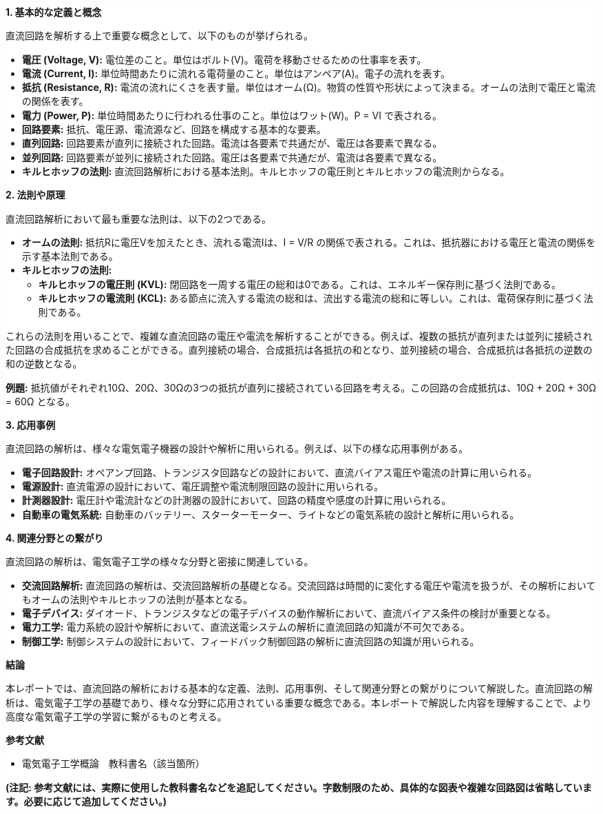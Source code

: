 
**1. 基本的な定義と概念**

直流回路を解析する上で重要な概念として、以下のものが挙げられる。

* **電圧 (Voltage, V):** 電位差のこと。単位はボルト(V)。電荷を移動させるための仕事率を表す。
* **電流 (Current, I):** 単位時間あたりに流れる電荷量のこと。単位はアンペア(A)。電子の流れを表す。
* **抵抗 (Resistance, R):** 電流の流れにくさを表す量。単位はオーム(Ω)。物質の性質や形状によって決まる。オームの法則で電圧と電流の関係を表す。
* **電力 (Power, P):** 単位時間あたりに行われる仕事のこと。単位はワット(W)。P = VI で表される。
* **回路要素:** 抵抗、電圧源、電流源など、回路を構成する基本的な要素。
* **直列回路:** 回路要素が直列に接続された回路。電流は各要素で共通だが、電圧は各要素で異なる。
* **並列回路:** 回路要素が並列に接続された回路。電圧は各要素で共通だが、電流は各要素で異なる。
* **キルヒホッフの法則:** 直流回路解析における基本法則。キルヒホッフの電圧則とキルヒホッフの電流則からなる。

**2. 法則や原理**

直流回路解析において最も重要な法則は、以下の2つである。

* **オームの法則:** 抵抗Rに電圧Vを加えたとき、流れる電流Iは、I = V/R の関係で表される。これは、抵抗器における電圧と電流の関係を示す基本法則である。
* **キルヒホッフの法則:**
    * **キルヒホッフの電圧則 (KVL):** 閉回路を一周する電圧の総和は0である。これは、エネルギー保存則に基づく法則である。
    * **キルヒホッフの電流則 (KCL):** ある節点に流入する電流の総和は、流出する電流の総和に等しい。これは、電荷保存則に基づく法則である。

これらの法則を用いることで、複雑な直流回路の電圧や電流を解析することができる。例えば、複数の抵抗が直列または並列に接続された回路の合成抵抗を求めることができる。直列接続の場合、合成抵抗は各抵抗の和となり、並列接続の場合、合成抵抗は各抵抗の逆数の和の逆数となる。

**例題:** 抵抗値がそれぞれ10Ω、20Ω、30Ωの3つの抵抗が直列に接続されている回路を考える。この回路の合成抵抗は、10Ω + 20Ω + 30Ω = 60Ω となる。


**3. 応用事例**

直流回路の解析は、様々な電気電子機器の設計や解析に用いられる。例えば、以下の様な応用事例がある。

* **電子回路設計:**  オペアンプ回路、トランジスタ回路などの設計において、直流バイアス電圧や電流の計算に用いられる。
* **電源設計:**  直流電源の設計において、電圧調整や電流制限回路の設計に用いられる。
* **計測器設計:**  電圧計や電流計などの計測器の設計において、回路の精度や感度の計算に用いられる。
* **自動車の電気系統:**  自動車のバッテリー、スターターモーター、ライトなどの電気系統の設計と解析に用いられる。


**4. 関連分野との繋がり**

直流回路の解析は、電気電子工学の様々な分野と密接に関連している。

* **交流回路解析:** 直流回路の解析は、交流回路解析の基礎となる。交流回路は時間的に変化する電圧や電流を扱うが、その解析においてもオームの法則やキルヒホッフの法則が基本となる。
* **電子デバイス:** ダイオード、トランジスタなどの電子デバイスの動作解析において、直流バイアス条件の検討が重要となる。
* **電力工学:** 電力系統の設計や解析において、直流送電システムの解析に直流回路の知識が不可欠である。
* **制御工学:** 制御システムの設計において、フィードバック制御回路の解析に直流回路の知識が用いられる。


**結論**

本レポートでは、直流回路の解析における基本的な定義、法則、応用事例、そして関連分野との繋がりについて解説した。直流回路の解析は、電気電子工学の基礎であり、様々な分野に応用されている重要な概念である。本レポートで解説した内容を理解することで、より高度な電気電子工学の学習に繋がるものと考える。


**参考文献**

* 電気電子工学概論　教科書名（該当箇所）


**(注記: 参考文献には、実際に使用した教科書名などを追記してください。字数制限のため、具体的な図表や複雑な回路図は省略しています。必要に応じて追加してください。)**



